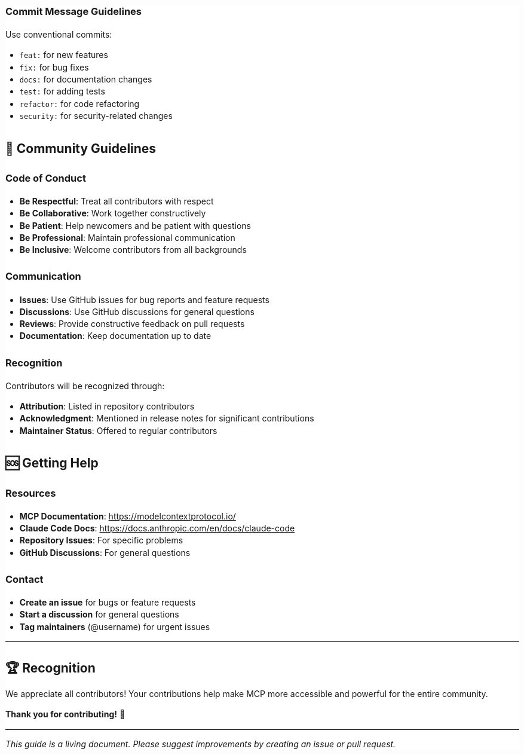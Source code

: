 ### Commit Message Guidelines

Use conventional commits:
- `feat:` for new features
- `fix:` for bug fixes
- `docs:` for documentation changes
- `test:` for adding tests
- `refactor:` for code refactoring
- `security:` for security-related changes

## 👥 Community Guidelines

### Code of Conduct

- **Be Respectful**: Treat all contributors with respect
- **Be Collaborative**: Work together constructively
- **Be Patient**: Help newcomers and be patient with questions
- **Be Professional**: Maintain professional communication
- **Be Inclusive**: Welcome contributors from all backgrounds

### Communication

- **Issues**: Use GitHub issues for bug reports and feature requests
- **Discussions**: Use GitHub discussions for general questions
- **Reviews**: Provide constructive feedback on pull requests
- **Documentation**: Keep documentation up to date

### Recognition

Contributors will be recognized through:
- **Attribution**: Listed in repository contributors
- **Acknowledgment**: Mentioned in release notes for significant contributions
- **Maintainer Status**: Offered to regular contributors

## 🆘 Getting Help

### Resources

- **MCP Documentation**: https://modelcontextprotocol.io/
- **Claude Code Docs**: https://docs.anthropic.com/en/docs/claude-code
- **Repository Issues**: For specific problems
- **GitHub Discussions**: For general questions

### Contact

- **Create an issue** for bugs or feature requests
- **Start a discussion** for general questions  
- **Tag maintainers** (@username) for urgent issues

---

## 🏆 Recognition

We appreciate all contributors! Your contributions help make MCP more accessible and powerful for the entire community.

**Thank you for contributing!** 🎉

---

*This guide is a living document. Please suggest improvements by creating an issue or pull request.*